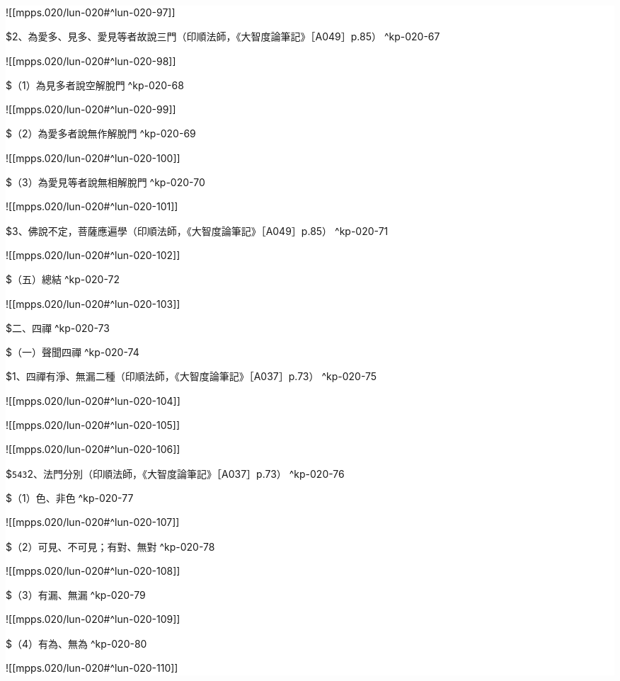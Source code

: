 ![[mpps.020/lun-020#^lun-020-97]]

 $2、為愛多、見多、愛見等者故說三門（印順法師，《大智度論筆記》［A049］p.85） ^kp-020-67

![[mpps.020/lun-020#^lun-020-98]]

 $（1）為見多者說空解脫門 ^kp-020-68

![[mpps.020/lun-020#^lun-020-99]]

 $（2）為愛多者說無作解脫門 ^kp-020-69

![[mpps.020/lun-020#^lun-020-100]]

 $（3）為愛見等者說無相解脫門 ^kp-020-70

![[mpps.020/lun-020#^lun-020-101]]

 $3、佛說不定，菩薩應遍學（印順法師，《大智度論筆記》［A049］p.85） ^kp-020-71

![[mpps.020/lun-020#^lun-020-102]]

 $（五）總結 ^kp-020-72

![[mpps.020/lun-020#^lun-020-103]]

 $二、四禪 ^kp-020-73

 $（一）聲聞四禪 ^kp-020-74

 $1、四禪有淨、無漏二種（印順法師，《大智度論筆記》［A037］p.73） ^kp-020-75

![[mpps.020/lun-020#^lun-020-104]]

![[mpps.020/lun-020#^lun-020-105]]

![[mpps.020/lun-020#^lun-020-106]]

 $`543`2、法門分別（印順法師，《大智度論筆記》［A037］p.73） ^kp-020-76

 $（1）色、非色 ^kp-020-77

![[mpps.020/lun-020#^lun-020-107]]

 $（2）可見、不可見；有對、無對 ^kp-020-78

![[mpps.020/lun-020#^lun-020-108]]

 $（3）有漏、無漏 ^kp-020-79

![[mpps.020/lun-020#^lun-020-109]]

 $（4）有為、無為 ^kp-020-80

![[mpps.020/lun-020#^lun-020-110]]
